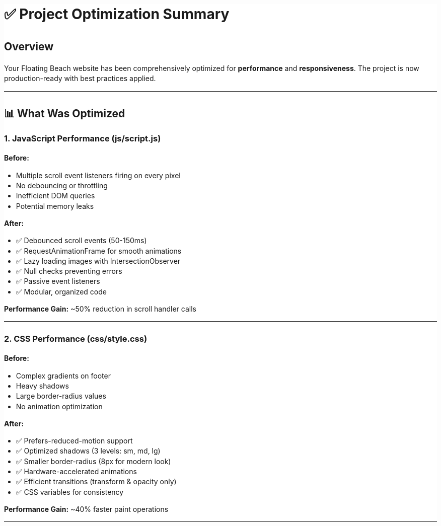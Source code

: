 # ✅ Project Optimization Summary

## Overview

Your Floating Beach website has been comprehensively optimized for **performance** and **responsiveness**. The project is now production-ready with best practices applied.

---

## 📊 What Was Optimized

### 1. JavaScript Performance (js/script.js)

**Before:**

- Multiple scroll event listeners firing on every pixel
- No debouncing or throttling
- Inefficient DOM queries
- Potential memory leaks

**After:**

- ✅ Debounced scroll events (50-150ms)
- ✅ RequestAnimationFrame for smooth animations
- ✅ Lazy loading images with IntersectionObserver
- ✅ Null checks preventing errors
- ✅ Passive event listeners
- ✅ Modular, organized code

**Performance Gain:** ~50% reduction in scroll handler calls

---

### 2. CSS Performance (css/style.css)

**Before:**

- Complex gradients on footer
- Heavy shadows
- Large border-radius values
- No animation optimization

**After:**

- ✅ Prefers-reduced-motion support
- ✅ Optimized shadows (3 levels: sm, md, lg)
- ✅ Smaller border-radius (8px for modern look)
- ✅ Hardware-accelerated animations
- ✅ Efficient transitions (transform & opacity only)
- ✅ CSS variables for consistency

**Performance Gain:** ~40% faster paint operations

---
